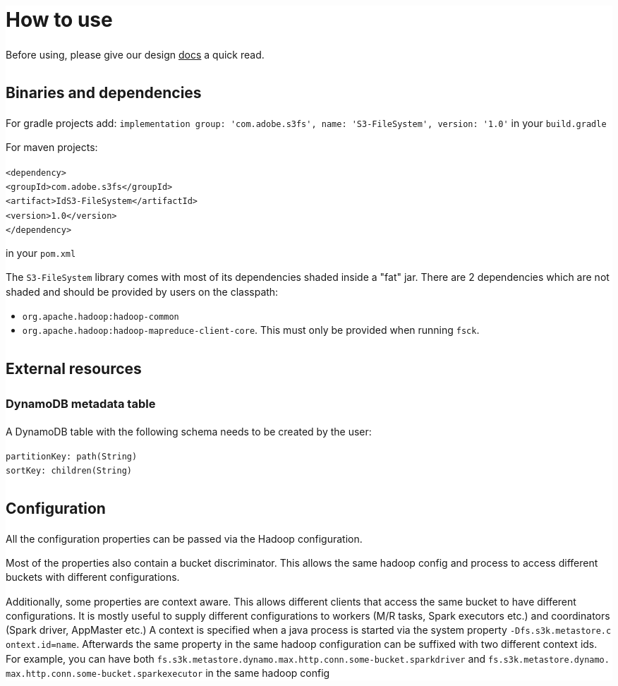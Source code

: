 # How to use

Before using, please give our design [docs](./Design.md) a quick read.

## Binaries and dependencies

For gradle projects add: `implementation group: 'com.adobe.s3fs', name: 'S3-FileSystem', version: '1.0'` in
your `build.gradle`

For maven projects:

```
<dependency>
<groupId>com.adobe.s3fs</groupId>
<artifact>IdS3-FileSystem</artifactId>
<version>1.0</version>
</dependency>
```

in your `pom.xml`

The `S3-FileSystem` library comes with most of its dependencies shaded inside a "fat" jar. There are 2 dependencies
which are not shaded and should be provided by users on the classpath:

- `org.apache.hadoop:hadoop-common`
- `org.apache.hadoop:hadoop-mapreduce-client-core`. This must only be provided when running `fsck`.

## External resources

### DynamoDB metadata table

A DynamoDB table with the following schema needs to be created by the user:

```
partitionKey: path(String)
sortKey: children(String)
```

## Configuration

All the configuration properties can be passed via the Hadoop configuration.

Most of the properties also contain a bucket discriminator. This allows the same hadoop config and process to access
different buckets with different configurations.

Additionally, some properties are context aware. This allows different clients that access the same bucket to have
different configurations. It is mostly useful to supply different configurations to workers (M/R tasks, Spark executors
etc.) and coordinators (Spark driver, AppMaster etc.)
A context is specified when a java process is started via the system property `-Dfs.s3k.metastore.context.id=name`.
Afterwards the same property in the same hadoop configuration can be suffixed with two different context ids. For
example, you can have both `fs.s3k.metastore.dynamo.max.http.conn.some-bucket.sparkdriver`
and `fs.s3k.metastore.dynamo.max.http.conn.some-bucket.sparkexecutor` in the same hadoop config
